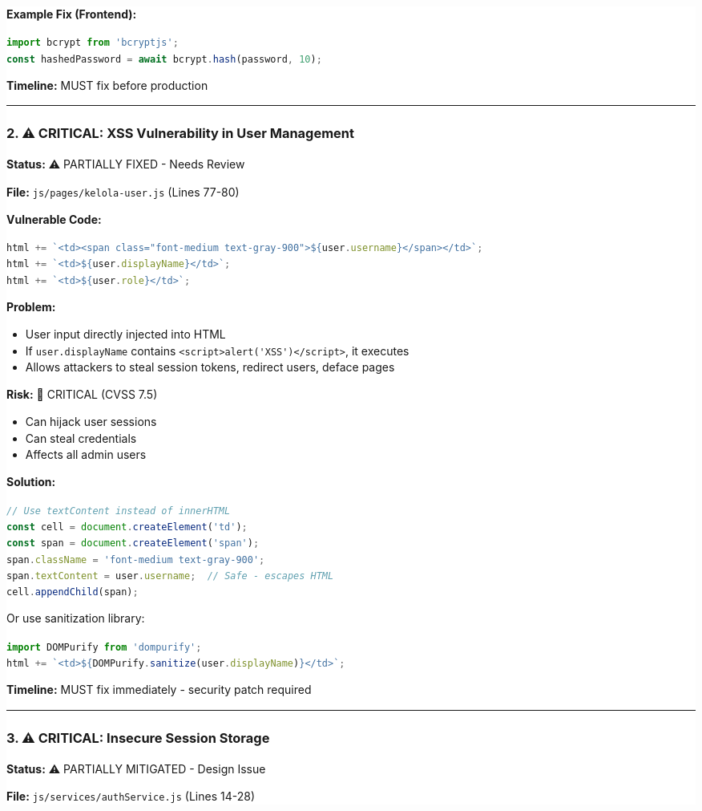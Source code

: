 **Example Fix (Frontend):**
```javascript
import bcrypt from 'bcryptjs';
const hashedPassword = await bcrypt.hash(password, 10);
```

**Timeline:** MUST fix before production

---

### 2. ⚠️ CRITICAL: XSS Vulnerability in User Management

**Status:** ⚠️ PARTIALLY FIXED - Needs Review

**File:** `js/pages/kelola-user.js` (Lines 77-80)

**Vulnerable Code:**
```javascript
html += `<td><span class="font-medium text-gray-900">${user.username}</span></td>`;
html += `<td>${user.displayName}</td>`;
html += `<td>${user.role}</td>`;
```

**Problem:**
- User input directly injected into HTML
- If `user.displayName` contains `<script>alert('XSS')</script>`, it executes
- Allows attackers to steal session tokens, redirect users, deface pages

**Risk:** 🔴 CRITICAL (CVSS 7.5)
- Can hijack user sessions
- Can steal credentials
- Affects all admin users

**Solution:**
```javascript
// Use textContent instead of innerHTML
const cell = document.createElement('td');
const span = document.createElement('span');
span.className = 'font-medium text-gray-900';
span.textContent = user.username;  // Safe - escapes HTML
cell.appendChild(span);
```

Or use sanitization library:
```javascript
import DOMPurify from 'dompurify';
html += `<td>${DOMPurify.sanitize(user.displayName)}</td>`;
```

**Timeline:** MUST fix immediately - security patch required

---

### 3. ⚠️ CRITICAL: Insecure Session Storage

**Status:** ⚠️ PARTIALLY MITIGATED - Design Issue

**File:** `js/services/authService.js` (Lines 14-28)
